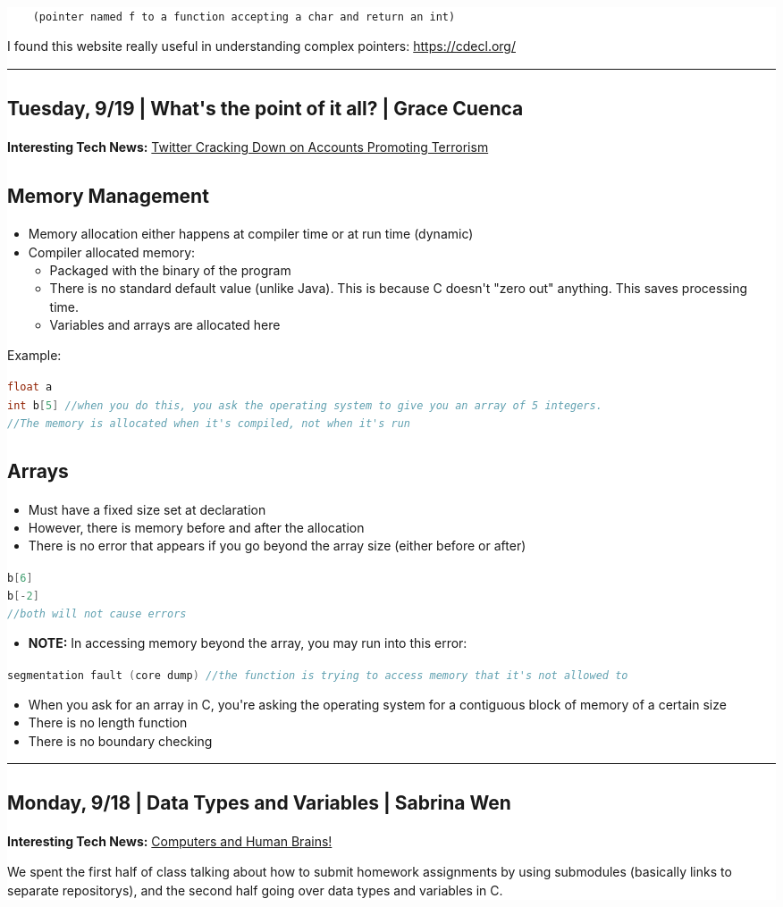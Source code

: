         (pointer named f to a function accepting a char and return an int)

I found this website really useful in understanding complex pointers:
https://cdecl.org/

---

## Tuesday, 9/19 | What's the point of it all? | Grace Cuenca

**Interesting Tech News:**  [Twitter Cracking Down on Accounts Promoting Terrorism](http://money.cnn.com/2017/09/19/technology/business/twitter-transparency-report/index.html)

## Memory Management
* Memory allocation either happens at compiler time or at run time (dynamic)
* Compiler allocated memory:
  * Packaged with the binary of the program
  * There is no standard default value (unlike Java). This is because C doesn't "zero out" anything. This saves processing time.
  * Variables and arrays are allocated here

Example:
```C
float a
int b[5] //when you do this, you ask the operating system to give you an array of 5 integers.
//The memory is allocated when it's compiled, not when it's run
```
## Arrays
* Must have a fixed size set at declaration
 * However, there is memory before and after the allocation
 * There is no error that appears if you go beyond the array size (either before or after)
 ```C
 b[6]
 b[-2]
 //both will not cause errors
```
 * **NOTE:** In accessing memory beyond the array, you may run into this error:
 ```C
segmentation fault (core dump) //the function is trying to access memory that it's not allowed to
```
* When you ask for an array in C, you're asking the operating system for a contiguous block of memory of a certain size
* There is no length function
* There is no boundary checking

---

## Monday, 9/18 | Data Types and Variables | Sabrina Wen

**Interesting Tech News:**  [Computers and Human Brains!](https://nyti.ms/2y5xcLS)

We spent the first half of class talking about how to submit homework assignments by using submodules (basically links to separate repositorys), and the second half going over data types and variables in C.
